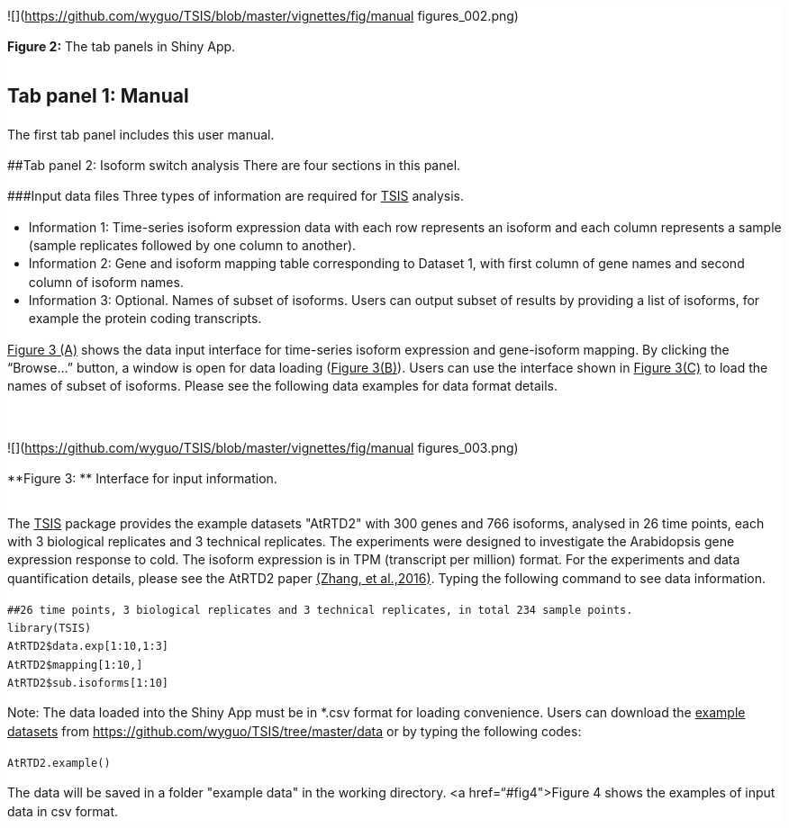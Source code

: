 

![](https://github.com/wyguo/TSIS/blob/master/vignettes/fig/manual figures_002.png) 

**Figure 2:** The tab panels in Shiny App. <h2 id="fig2"> </h2>

## Tab panel 1: Manual
The first tab panel includes this user manual.

##Tab panel 2: Isoform switch analysis
There are four sections in this panel.

###Input data files
Three types of information are required for [TSIS](https://github.com/wyguo/TSIS) analysis.

- Information 1: Time-series isoform expression data with each row represents an isoform and each column represents a sample (sample replicates followed by one column to another).
- Information 2: Gene and isoform mapping table corresponding to Dataset 1, with first column of gene names and second column of isoform names.
- Information 3: Optional. Names of subset of isoforms. Users can output subset of results by providing a list of isoforms, for example the protein coding transcripts.

<a href="#fig3">Figure 3 (A)</a> shows the data input interface for time-series isoform expression and gene-isoform mapping. By clicking the  “Browse…” button, a window is open for data loading (<a href=”#fig3”>Figure 3(B)</a>). Users can use the interface shown in <a href=“#fig3”>Figure 3(C)</a>  to load the names of subset of isoforms. Please see the following data examples for data format details. 

<br>



![](https://github.com/wyguo/TSIS/blob/master/vignettes/fig/manual figures_003.png) 

**Figure 3: ** Interface for input information.  <h2 id="fig3"> </h2>

The [TSIS](https://github.com/wyguo/TSIS) package provides the example datasets "AtRTD2" with 300 genes and 766 isoforms, analysed in 26 time points, each with 3 biological replicates and 3 technical replicates. The experiments were designed to investigate the Arabidopsis gene expression response to cold. The isoform expression is in TPM (transcript per million) format. For the experiments and data quantification details, please see the AtRTD2 paper  [(Zhang, et al.,2016)](http://biorxiv.org/content/early/2016/05/06/051938). Typing the following command to see data information.
```{r}
##26 time points, 3 biological replicates and 3 technical replicates, in total 234 sample points. 
library(TSIS)
AtRTD2$data.exp[1:10,1:3]
AtRTD2$mapping[1:10,]
AtRTD2$sub.isoforms[1:10]
```
Note: The data loaded into the Shiny App must be in *.csv format for loading convenience. Users can download the [example datasets]( https://github.com/wyguo/TSIS/blob/master/data/example_data.zip) from https://github.com/wyguo/TSIS/tree/master/data or by typing the following codes:
```{r}
AtRTD2.example()
```
The data will be saved in a folder "example data" in the working directory. <a href=“#fig4">Figure 4</a> shows the examples of input data in csv format. 
